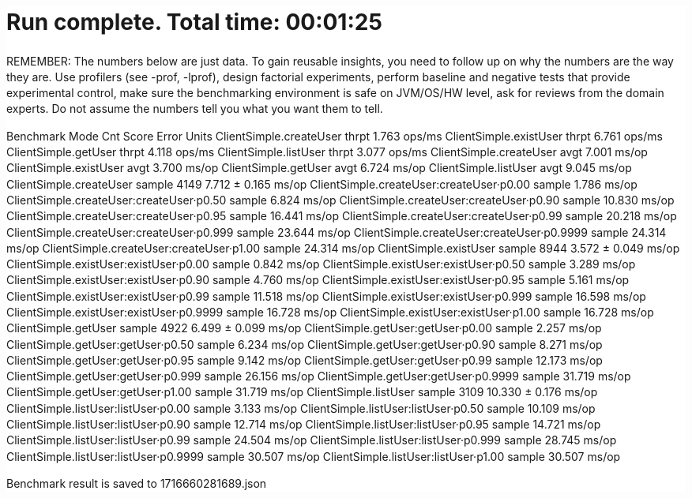 # Run complete. Total time: 00:01:25

REMEMBER: The numbers below are just data. To gain reusable insights, you need to follow up on
why the numbers are the way they are. Use profilers (see -prof, -lprof), design factorial
experiments, perform baseline and negative tests that provide experimental control, make sure
the benchmarking environment is safe on JVM/OS/HW level, ask for reviews from the domain experts.
Do not assume the numbers tell you what you want them to tell.

Benchmark                                     Mode   Cnt   Score   Error   Units
ClientSimple.createUser                      thrpt         1.763          ops/ms
ClientSimple.existUser                       thrpt         6.761          ops/ms
ClientSimple.getUser                         thrpt         4.118          ops/ms
ClientSimple.listUser                        thrpt         3.077          ops/ms
ClientSimple.createUser                       avgt         7.001           ms/op
ClientSimple.existUser                        avgt         3.700           ms/op
ClientSimple.getUser                          avgt         6.724           ms/op
ClientSimple.listUser                         avgt         9.045           ms/op
ClientSimple.createUser                     sample  4149   7.712 ± 0.165   ms/op
ClientSimple.createUser:createUser·p0.00    sample         1.786           ms/op
ClientSimple.createUser:createUser·p0.50    sample         6.824           ms/op
ClientSimple.createUser:createUser·p0.90    sample        10.830           ms/op
ClientSimple.createUser:createUser·p0.95    sample        16.441           ms/op
ClientSimple.createUser:createUser·p0.99    sample        20.218           ms/op
ClientSimple.createUser:createUser·p0.999   sample        23.644           ms/op
ClientSimple.createUser:createUser·p0.9999  sample        24.314           ms/op
ClientSimple.createUser:createUser·p1.00    sample        24.314           ms/op
ClientSimple.existUser                      sample  8944   3.572 ± 0.049   ms/op
ClientSimple.existUser:existUser·p0.00      sample         0.842           ms/op
ClientSimple.existUser:existUser·p0.50      sample         3.289           ms/op
ClientSimple.existUser:existUser·p0.90      sample         4.760           ms/op
ClientSimple.existUser:existUser·p0.95      sample         5.161           ms/op
ClientSimple.existUser:existUser·p0.99      sample        11.518           ms/op
ClientSimple.existUser:existUser·p0.999     sample        16.598           ms/op
ClientSimple.existUser:existUser·p0.9999    sample        16.728           ms/op
ClientSimple.existUser:existUser·p1.00      sample        16.728           ms/op
ClientSimple.getUser                        sample  4922   6.499 ± 0.099   ms/op
ClientSimple.getUser:getUser·p0.00          sample         2.257           ms/op
ClientSimple.getUser:getUser·p0.50          sample         6.234           ms/op
ClientSimple.getUser:getUser·p0.90          sample         8.271           ms/op
ClientSimple.getUser:getUser·p0.95          sample         9.142           ms/op
ClientSimple.getUser:getUser·p0.99          sample        12.173           ms/op
ClientSimple.getUser:getUser·p0.999         sample        26.156           ms/op
ClientSimple.getUser:getUser·p0.9999        sample        31.719           ms/op
ClientSimple.getUser:getUser·p1.00          sample        31.719           ms/op
ClientSimple.listUser                       sample  3109  10.330 ± 0.176   ms/op
ClientSimple.listUser:listUser·p0.00        sample         3.133           ms/op
ClientSimple.listUser:listUser·p0.50        sample        10.109           ms/op
ClientSimple.listUser:listUser·p0.90        sample        12.714           ms/op
ClientSimple.listUser:listUser·p0.95        sample        14.721           ms/op
ClientSimple.listUser:listUser·p0.99        sample        24.504           ms/op
ClientSimple.listUser:listUser·p0.999       sample        28.745           ms/op
ClientSimple.listUser:listUser·p0.9999      sample        30.507           ms/op
ClientSimple.listUser:listUser·p1.00        sample        30.507           ms/op

Benchmark result is saved to 1716660281689.json
